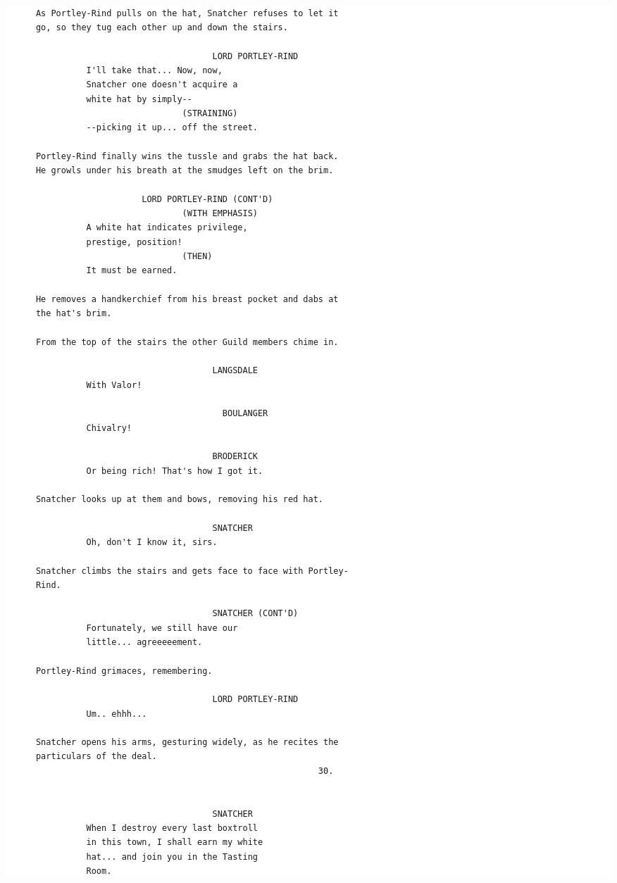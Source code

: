          As Portley-Rind pulls on the hat, Snatcher refuses to let it
          go, so they tug each other up and down the stairs.
                         
                                             LORD PORTLEY-RIND
                    I'll take that... Now, now,
                    Snatcher one doesn't acquire a
                    white hat by simply--
                                       (STRAINING)
                    --picking it up... off the street.
                         
          Portley-Rind finally wins the tussle and grabs the hat back.
          He growls under his breath at the smudges left on the brim.
                         
                               LORD PORTLEY-RIND (CONT'D)
                                       (WITH EMPHASIS)
                    A white hat indicates privilege,
                    prestige, position!
                                       (THEN)
                    It must be earned.
                         
          He removes a handkerchief from his breast pocket and dabs at
          the hat's brim.
                         
          From the top of the stairs the other Guild members chime in.
                         
                                             LANGSDALE
                    With Valor!
                         
                                               BOULANGER
                    Chivalry!
                         
                                             BRODERICK
                    Or being rich! That's how I got it.
                         
          Snatcher looks up at them and bows, removing his red hat.
                         
                                             SNATCHER
                    Oh, don't I know it, sirs.
                         
          Snatcher climbs the stairs and gets face to face with Portley-
          Rind.
                         
                                             SNATCHER (CONT'D)
                    Fortunately, we still have our
                    little... agreeeeement.
                         
          Portley-Rind grimaces, remembering.
                         
                                             LORD PORTLEY-RIND
                    Um.. ehhh...
                         
          Snatcher opens his arms, gesturing widely, as he recites the
          particulars of the deal.
                                                                  30.
                         
                         
                                             SNATCHER
                    When I destroy every last boxtroll
                    in this town, I shall earn my white
                    hat... and join you in the Tasting
                    Room.
                         